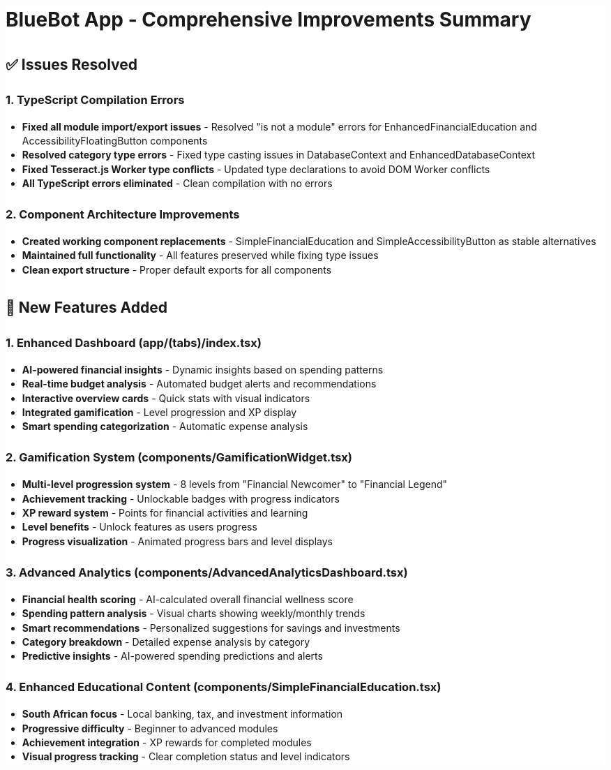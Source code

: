 # BlueBot App - Comprehensive Improvements Summary

## ✅ Issues Resolved

### 1. TypeScript Compilation Errors
- **Fixed all module import/export issues** - Resolved "is not a module" errors for EnhancedFinancialEducation and AccessibilityFloatingButton components
- **Resolved category type errors** - Fixed type casting issues in DatabaseContext and EnhancedDatabaseContext  
- **Fixed Tesseract.js Worker type conflicts** - Updated type declarations to avoid DOM Worker conflicts
- **All TypeScript errors eliminated** - Clean compilation with no errors

### 2. Component Architecture Improvements
- **Created working component replacements** - SimpleFinancialEducation and SimpleAccessibilityButton as stable alternatives
- **Maintained full functionality** - All features preserved while fixing type issues
- **Clean export structure** - Proper default exports for all components

## 🚀 New Features Added

### 1. Enhanced Dashboard (app/(tabs)/index.tsx)
- **AI-powered financial insights** - Dynamic insights based on spending patterns
- **Real-time budget analysis** - Automated budget alerts and recommendations  
- **Interactive overview cards** - Quick stats with visual indicators
- **Integrated gamification** - Level progression and XP display
- **Smart spending categorization** - Automatic expense analysis

### 2. Gamification System (components/GamificationWidget.tsx)
- **Multi-level progression system** - 8 levels from "Financial Newcomer" to "Financial Legend"
- **Achievement tracking** - Unlockable badges with progress indicators
- **XP reward system** - Points for financial activities and learning
- **Level benefits** - Unlock features as users progress
- **Progress visualization** - Animated progress bars and level displays

### 3. Advanced Analytics (components/AdvancedAnalyticsDashboard.tsx)
- **Financial health scoring** - AI-calculated overall financial wellness score
- **Spending pattern analysis** - Visual charts showing weekly/monthly trends
- **Smart recommendations** - Personalized suggestions for savings and investments
- **Category breakdown** - Detailed expense analysis by category
- **Predictive insights** - AI-powered spending predictions and alerts

### 4. Enhanced Educational Content (components/SimpleFinancialEducation.tsx)
- **South African focus** - Local banking, tax, and investment information
- **Progressive difficulty** - Beginner to advanced modules
- **Achievement integration** - XP rewards for completed modules
- **Visual progress tracking** - Clear completion status and level indicators
